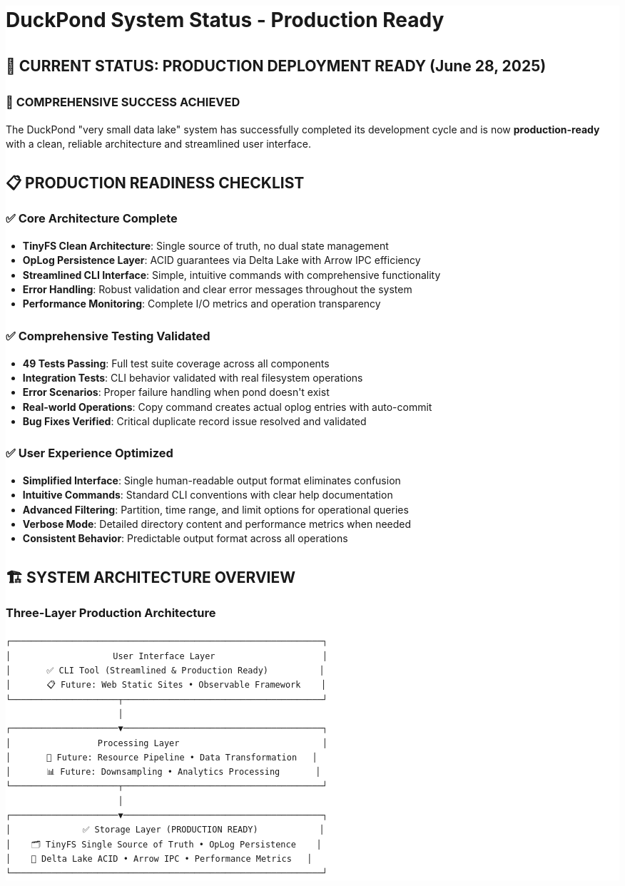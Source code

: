 # DuckPond System Status - Production Ready

## 🎯 **CURRENT STATUS: PRODUCTION DEPLOYMENT READY** (June 28, 2025)

### 🚀 **COMPREHENSIVE SUCCESS ACHIEVED**

The DuckPond "very small data lake" system has successfully completed its development cycle and is now **production-ready** with a clean, reliable architecture and streamlined user interface.

## 📋 **PRODUCTION READINESS CHECKLIST**

### ✅ **Core Architecture Complete**
- **TinyFS Clean Architecture**: Single source of truth, no dual state management
- **OpLog Persistence Layer**: ACID guarantees via Delta Lake with Arrow IPC efficiency
- **Streamlined CLI Interface**: Simple, intuitive commands with comprehensive functionality
- **Error Handling**: Robust validation and clear error messages throughout the system
- **Performance Monitoring**: Complete I/O metrics and operation transparency

### ✅ **Comprehensive Testing Validated**
- **49 Tests Passing**: Full test suite coverage across all components
- **Integration Tests**: CLI behavior validated with real filesystem operations
- **Error Scenarios**: Proper failure handling when pond doesn't exist
- **Real-world Operations**: Copy command creates actual oplog entries with auto-commit
- **Bug Fixes Verified**: Critical duplicate record issue resolved and validated

### ✅ **User Experience Optimized**
- **Simplified Interface**: Single human-readable output format eliminates confusion
- **Intuitive Commands**: Standard CLI conventions with clear help documentation
- **Advanced Filtering**: Partition, time range, and limit options for operational queries
- **Verbose Mode**: Detailed directory content and performance metrics when needed
- **Consistent Behavior**: Predictable output format across all operations

## 🏗️ **SYSTEM ARCHITECTURE OVERVIEW**

### **Three-Layer Production Architecture**

```
┌─────────────────────────────────────────────────────────────┐
│                    User Interface Layer                     │
│       ✅ CLI Tool (Streamlined & Production Ready)          │
│       📋 Future: Web Static Sites • Observable Framework    │
└─────────────────────┬───────────────────────────────────────┘
                      │
┌─────────────────────▼───────────────────────────────────────┐
│                 Processing Layer                            │
│       🔄 Future: Resource Pipeline • Data Transformation   │
│       📊 Future: Downsampling • Analytics Processing       │
└─────────────────────┬───────────────────────────────────────┘
                      │
┌─────────────────────▼───────────────────────────────────────┐
│              ✅ Storage Layer (PRODUCTION READY)            │
│    🗂️ TinyFS Single Source of Truth • OpLog Persistence    │
│    💾 Delta Lake ACID • Arrow IPC • Performance Metrics   │
└─────────────────────────────────────────────────────────────┘
```
